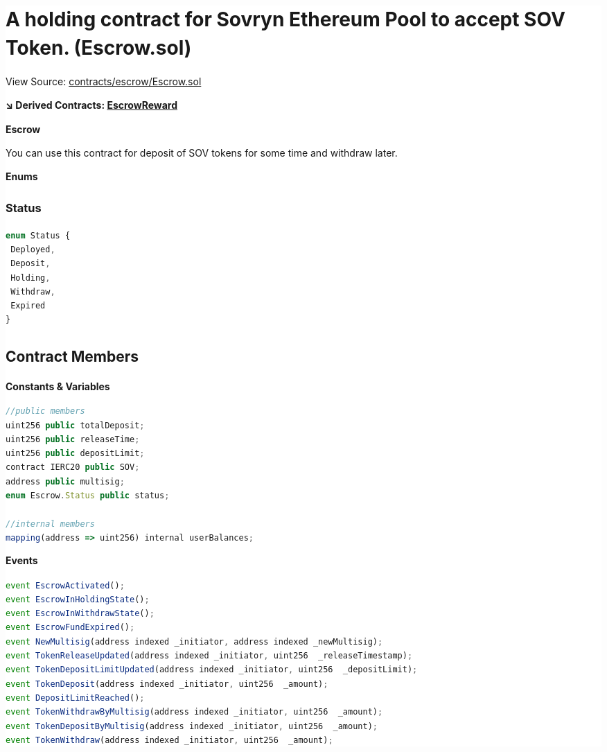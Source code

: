 # A holding contract for Sovryn Ethereum Pool to accept SOV Token. (Escrow.sol)

View Source: [contracts/escrow/Escrow.sol](../contracts/escrow/Escrow.sol)

**↘ Derived Contracts: [EscrowReward](EscrowReward.md)**

**Escrow**

You can use this contract for deposit of SOV tokens for some time and withdraw later.

**Enums**
### Status

```js
enum Status {
 Deployed,
 Deposit,
 Holding,
 Withdraw,
 Expired
}
```

## Contract Members
**Constants & Variables**

```js
//public members
uint256 public totalDeposit;
uint256 public releaseTime;
uint256 public depositLimit;
contract IERC20 public SOV;
address public multisig;
enum Escrow.Status public status;

//internal members
mapping(address => uint256) internal userBalances;

```

**Events**

```js
event EscrowActivated();
event EscrowInHoldingState();
event EscrowInWithdrawState();
event EscrowFundExpired();
event NewMultisig(address indexed _initiator, address indexed _newMultisig);
event TokenReleaseUpdated(address indexed _initiator, uint256  _releaseTimestamp);
event TokenDepositLimitUpdated(address indexed _initiator, uint256  _depositLimit);
event TokenDeposit(address indexed _initiator, uint256  _amount);
event DepositLimitReached();
event TokenWithdrawByMultisig(address indexed _initiator, uint256  _amount);
event TokenDepositByMultisig(address indexed _initiator, uint256  _amount);
event TokenWithdraw(address indexed _initiator, uint256  _amount);
```
